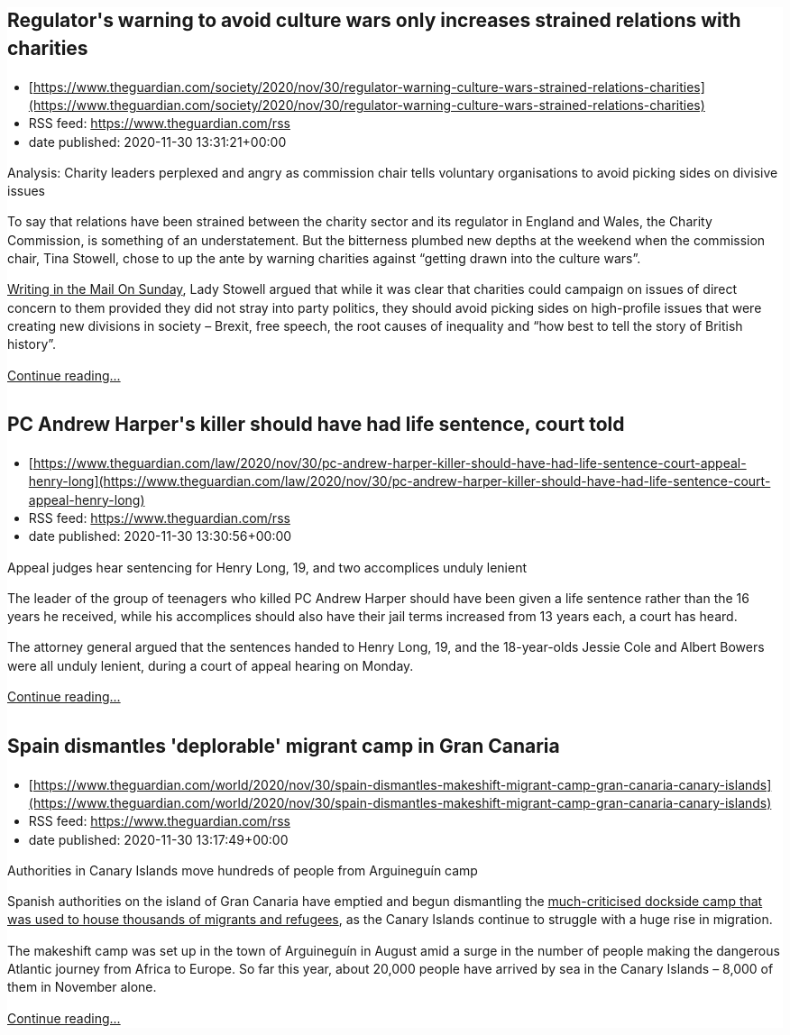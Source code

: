 ## Regulator's warning to avoid culture wars only increases strained relations with charities
 - [https://www.theguardian.com/society/2020/nov/30/regulator-warning-culture-wars-strained-relations-charities](https://www.theguardian.com/society/2020/nov/30/regulator-warning-culture-wars-strained-relations-charities)
 - RSS feed: https://www.theguardian.com/rss
 - date published: 2020-11-30 13:31:21+00:00

<p>Analysis: Charity leaders perplexed and angry as commission chair tells voluntary organisations to avoid picking sides on divisive issues </p><p>To say that relations have been strained between the charity sector and its regulator in England and Wales, the Charity Commission, is something of an understatement. But the bitterness plumbed new depths at the weekend when the commission chair, Tina Stowell, chose to up the ante by warning charities against “getting drawn into the culture wars”.</p><p><a href="https://www.dailymail.co.uk/debate/article-8996635/Charity-Commission-chair-BARONESS-STOWELL-Leave-political-fights-charity.html">Writing in the Mail On Sunday</a>, Lady Stowell argued that while it was clear that charities could campaign on issues of direct concern to them provided they did not stray into party politics, they should avoid picking sides on high-profile issues that were creating new divisions in society – Brexit, free speech, the root causes of inequality and “how best to tell the story of British history”.</p> <a href="https://www.theguardian.com/society/2020/nov/30/regulator-warning-culture-wars-strained-relations-charities">Continue reading...</a>

## PC Andrew Harper's killer should have had life sentence, court told
 - [https://www.theguardian.com/law/2020/nov/30/pc-andrew-harper-killer-should-have-had-life-sentence-court-appeal-henry-long](https://www.theguardian.com/law/2020/nov/30/pc-andrew-harper-killer-should-have-had-life-sentence-court-appeal-henry-long)
 - RSS feed: https://www.theguardian.com/rss
 - date published: 2020-11-30 13:30:56+00:00

<p>Appeal judges hear sentencing for Henry Long, 19, and two accomplices unduly lenient</p><p>The leader of the group of teenagers who killed PC Andrew Harper should have been given a life sentence rather than the 16 years he received, while his accomplices should also have their jail terms increased from 13 years each, a court has heard.</p><p>The attorney general argued that the sentences handed to Henry Long, 19, and the 18-year-olds Jessie Cole and Albert Bowers were all unduly lenient, during a court of appeal hearing on Monday.</p> <a href="https://www.theguardian.com/law/2020/nov/30/pc-andrew-harper-killer-should-have-had-life-sentence-court-appeal-henry-long">Continue reading...</a>

## Spain dismantles 'deplorable' migrant camp in Gran Canaria
 - [https://www.theguardian.com/world/2020/nov/30/spain-dismantles-makeshift-migrant-camp-gran-canaria-canary-islands](https://www.theguardian.com/world/2020/nov/30/spain-dismantles-makeshift-migrant-camp-gran-canaria-canary-islands)
 - RSS feed: https://www.theguardian.com/rss
 - date published: 2020-11-30 13:17:49+00:00

<p>Authorities in Canary Islands move hundreds of people from Arguineguín camp</p><p>Spanish authorities on the island of Gran Canaria have emptied and begun dismantling the <a href="https://www.theguardian.com/world/2020/nov/29/canary-islands-struggle-with-huge-rise-in-migration-arguineguin">much-criticised dockside camp that was used to house thousands of migrants and refugees</a>, as the Canary Islands continue to struggle with a huge rise in migration.</p><p>The makeshift camp was set up in the town of Arguineguín in August amid a surge in the number of people making the dangerous Atlantic journey from Africa to Europe. So far this year, about 20,000 people have arrived by sea in the Canary Islands – 8,000 of them in November alone.</p> <a href="https://www.theguardian.com/world/2020/nov/30/spain-dismantles-makeshift-migrant-camp-gran-canaria-canary-islands">Continue reading...</a>
